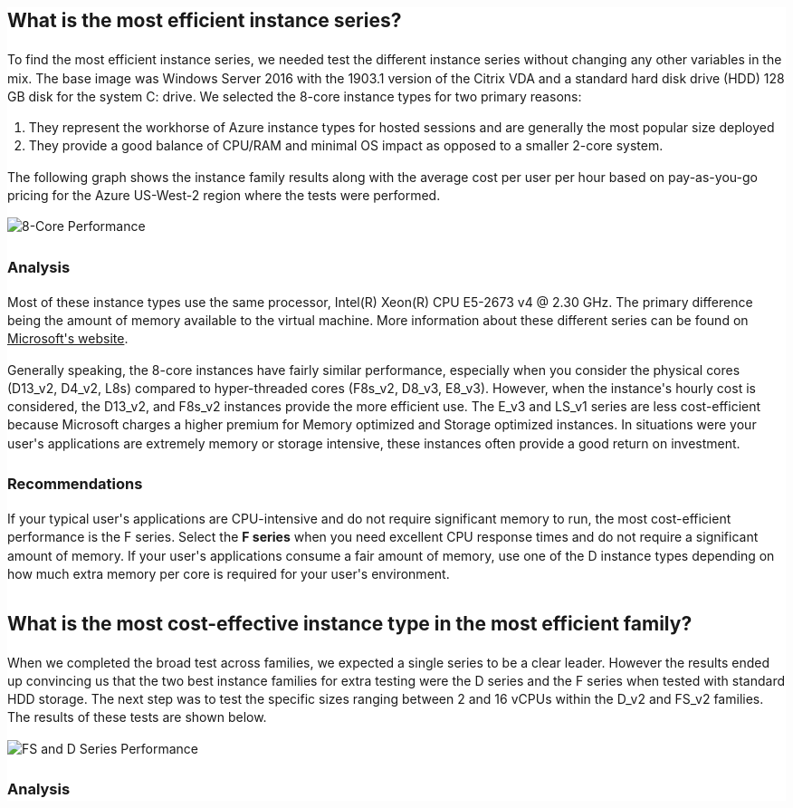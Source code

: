 ## What is the most efficient instance series?

To find the most efficient instance series, we needed test the different instance series without changing any other variables in the mix. The base image was Windows Server 2016 with the 1903.1 version of the Citrix VDA and a standard hard disk drive (HDD) 128 GB disk for the system C: drive. We selected the 8-core instance types for two primary reasons:

1)  They represent the workhorse of Azure instance types for hosted sessions and are generally the most popular size deployed
2)  They provide a good balance of CPU/RAM and minimal OS impact as opposed to a smaller 2-core system.

The following graph shows the instance family results along with the average cost per user per hour based on pay-as-you-go pricing for the Azure US-West-2 region where the tests were performed.

![8-Core Performance](/en-us/tech-zone/design/media/design-decisions_azure-instance-scalability_001.png)

### Analysis

Most of these instance types use the same processor, Intel(R) Xeon(R) CPU E5-2673 v4 @ 2.30 GHz. The primary difference being the amount of memory available to the virtual machine. More information about these different series can be found on [Microsoft's website](https://azure.microsoft.com/en-us/pricing/details/virtual-machines/series/).

Generally speaking, the 8-core instances have fairly similar performance, especially when you consider the physical cores (D13\_v2, D4\_v2, L8s) compared to hyper-threaded cores (F8s\_v2, D8\_v3, E8\_v3). However, when the instance's hourly cost is considered, the D13\_v2, and F8s\_v2 instances provide the more efficient use. The E\_v3 and LS\_v1 series are less cost-efficient because Microsoft charges a higher premium for Memory optimized and Storage optimized instances. In situations were your user's applications are extremely memory or storage intensive, these instances often provide a good return on investment.

### Recommendations

If your typical user's applications are CPU-intensive and do not require significant memory to run, the most cost-efficient performance is the F series. Select the **F series** when you need excellent CPU response times and do not require a significant amount of memory. If your user's applications consume a fair amount of memory, use one of the D instance types depending on how much extra memory per core is required for your user's environment.

## What is the most cost-effective instance type in the most efficient family?

When we completed the broad test across families, we expected a single series to be a clear leader. However the results ended up convincing us that the two best instance families for extra testing were the D series and the F series when tested with standard HDD storage. The next step was to test the specific sizes ranging between 2 and 16 vCPUs within the D\_v2 and FS\_v2 families. The results of these tests are shown below.

![FS and D Series Performance](/en-us/tech-zone/design/media/design-decisions_azure-instance-scalability_002.png)

### Analysis
